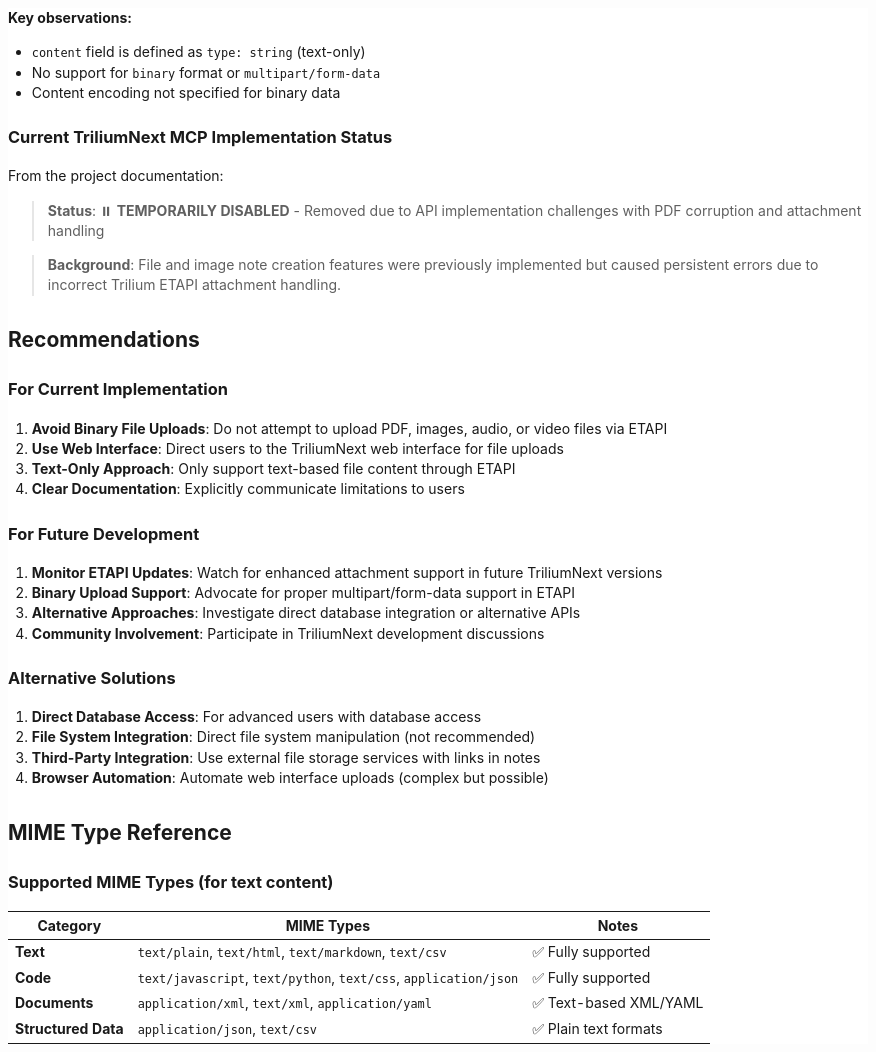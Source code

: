 **Key observations:**
- `content` field is defined as `type: string` (text-only)
- No support for `binary` format or `multipart/form-data`
- Content encoding not specified for binary data

### Current TriliumNext MCP Implementation Status

From the project documentation:

> **Status**: ⏸️ **TEMPORARILY DISABLED** - Removed due to API implementation challenges with PDF corruption and attachment handling

> **Background**: File and image note creation features were previously implemented but caused persistent errors due to incorrect Trilium ETAPI attachment handling.

## Recommendations

### For Current Implementation

1. **Avoid Binary File Uploads**: Do not attempt to upload PDF, images, audio, or video files via ETAPI
2. **Use Web Interface**: Direct users to the TriliumNext web interface for file uploads
3. **Text-Only Approach**: Only support text-based file content through ETAPI
4. **Clear Documentation**: Explicitly communicate limitations to users

### For Future Development

1. **Monitor ETAPI Updates**: Watch for enhanced attachment support in future TriliumNext versions
2. **Binary Upload Support**: Advocate for proper multipart/form-data support in ETAPI
3. **Alternative Approaches**: Investigate direct database integration or alternative APIs
4. **Community Involvement**: Participate in TriliumNext development discussions

### Alternative Solutions

1. **Direct Database Access**: For advanced users with database access
2. **File System Integration**: Direct file system manipulation (not recommended)
3. **Third-Party Integration**: Use external file storage services with links in notes
4. **Browser Automation**: Automate web interface uploads (complex but possible)

## MIME Type Reference

### Supported MIME Types (for text content)

| Category | MIME Types | Notes |
|----------|------------|-------|
| **Text** | `text/plain`, `text/html`, `text/markdown`, `text/csv` | ✅ Fully supported |
| **Code** | `text/javascript`, `text/python`, `text/css`, `application/json` | ✅ Fully supported |
| **Documents** | `application/xml`, `text/xml`, `application/yaml` | ✅ Text-based XML/YAML |
| **Structured Data** | `application/json`, `text/csv` | ✅ Plain text formats |
